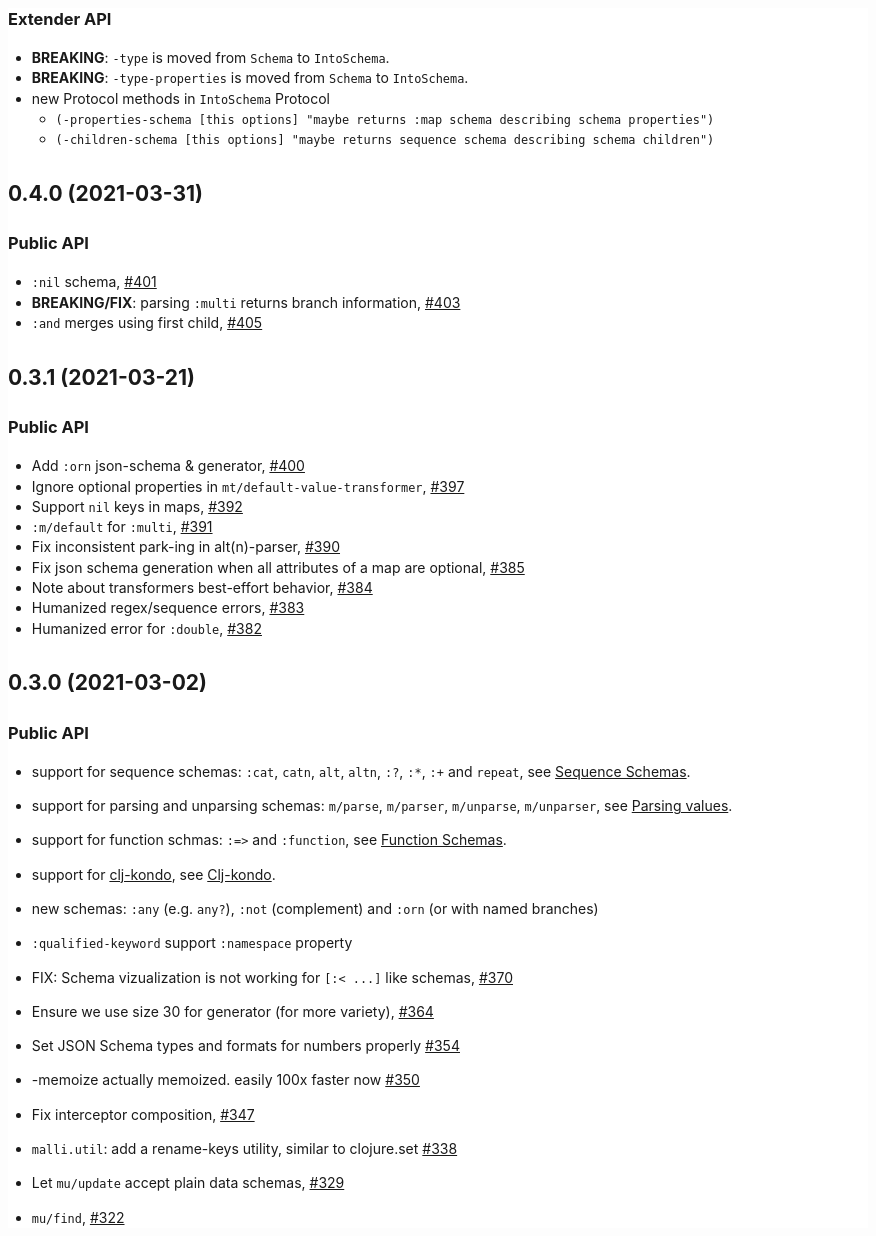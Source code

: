 ### Extender API

* **BREAKING**: `-type` is moved from `Schema` to `IntoSchema`.
* **BREAKING**: `-type-properties` is moved from `Schema` to `IntoSchema`.
* new Protocol methods in `IntoSchema` Protocol
  * `(-properties-schema [this options] "maybe returns :map schema describing schema properties")`
  * `(-children-schema [this options] "maybe returns sequence schema describing schema children")`

## 0.4.0 (2021-03-31)

### Public API

* `:nil` schema, [#401](https://github.com/metosin/malli/pull/401)
* **BREAKING/FIX**: parsing `:multi` returns branch information, [#403](https://github.com/metosin/malli/pull/403)
* `:and` merges using first child, [#405](https://github.com/metosin/malli/pull/405)

## 0.3.1 (2021-03-21)

### Public API

* Add `:orn` json-schema & generator, [#400](https://github.com/metosin/malli/pull/400)
* Ignore optional properties in `mt/default-value-transformer`, [#397](https://github.com/metosin/malli/pull/397)
* Support `nil` keys in maps, [#392](https://github.com/metosin/malli/pull/392)
* `:m/default` for `:multi`, [#391](https://github.com/metosin/malli/pull/391)
* Fix inconsistent park-ing in alt(n)-parser, [#390](https://github.com/metosin/malli/pull/390)
* Fix json schema generation when all attributes of a map are optional, [#385](https://github.com/metosin/malli/pull/385)
* Note about transformers best-effort behavior, [#384](https://github.com/metosin/malli/pull/384)
* Humanized regex/sequence errors, [#383](https://github.com/metosin/malli/pull/383)
* Humanized error for `:double`, [#382](https://github.com/metosin/malli/pull/382)

## 0.3.0 (2021-03-02)

### Public API

* support for sequence schemas: `:cat`, `catn`, `alt`, `altn`, `:?`, `:*`, `:+` and `repeat`, see [Sequence Schemas](./README.md#sequence-schemas).
* support for parsing and unparsing schemas: `m/parse`, `m/parser`, `m/unparse`, `m/unparser`, see [Parsing values](./README.md#parsing-values).
* support for function schmas: `:=>` and `:function`, see [Function Schemas](./README.md#function-schemas).
* support for [clj-kondo](https://github.com/clj-kondo/clj-kondo), see [Clj-kondo](./README.md#clj-kondo).
* new schemas: `:any` (e.g. `any?`), `:not` (complement) and `:orn` (or with named branches)
* `:qualified-keyword` support `:namespace` property

* FIX: Schema vizualization is not working for `[:< ...]` like schemas, [#370](https://github.com/metosin/malli/issues/370)
* Ensure we use size 30 for generator (for more variety), [#364](https://github.com/metosin/malli/pull/364)
* Set JSON Schema types and formats for numbers properly [#354](https://github.com/metosin/malli/pull/354)
* -memoize actually memoized. easily 100x faster now [#350](https://github.com/metosin/malli/pull/350)
* Fix interceptor composition, [#347](https://github.com/metosin/malli/pull/350)
* `malli.util`: add a rename-keys utility, similar to clojure.set [#338](https://github.com/metosin/malli/pull/338)
* Let `mu/update` accept plain data schemas, [#329](https://github.com/metosin/malli/pull/329)
* `mu/find`, [#322](https://github.com/metosin/malli/pull/322)


[breakver]: https://github.com/ptaoussanis/encore/blob/master/BREAK-VERSIONING.md